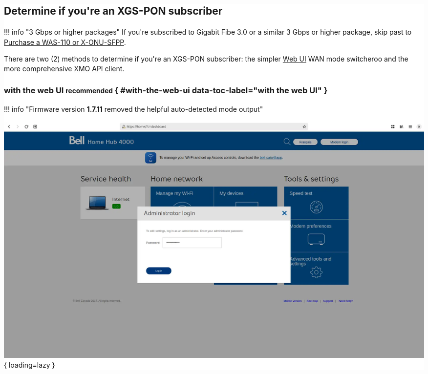 


## Determine if you're an XGS-PON subscriber

!!! info "3 Gbps or higher packages"
    If you're subscribed to Gigabit Fibe 3.0 or a similar 3 Gbps or higher package, skip past to [Purchase a WAS-110 or X-ONU-SFPP].

There are two (2) methods to determine if you're an XGS-PON subscriber: the simpler [Web UI](#with-the-web-ui) WAN mode
switcheroo and the more comprehensive [XMO API client](#with-a-xmo-client).

### with the web UI <small>recommended</small> { #with-the-web-ui data-toc-label="with the web UI" }

!!! info "Firmware version __1.7.11__ removed the helpful auto-detected mode output"

<div class="swiper" markdown>

<div class="swiper-slide" markdown>

![Home Hub 4000 Administrator login prompt](masquerade-as-the-bce-inc-home-hub-4000-on-xgs-pon-with-the-bfw-solutions-was-110/home_hub_4000_login.webp){ loading=lazy }

</div>

<div class="swiper-slide" markdown>


  [PLOAM status]: troubleshoot-connectivity-issues-with-the-was-110.md#ploam-status
  [Troubleshoot connectivity issues with the WAS-110]: troubleshoot-connectivity-issues-with-the-was-110.md
  [Purchase a WAS-110 or X-ONU-SFPP]: #purchase-a-was-110-or-x-onu-sfpp
  [WAS-110]: ../xgs-pon/ont/bfw-solutions/was-110.md
  [X-ONU-SFPP]: ../xgs-pon/ont/potron-technology/x-onu-sfpp.md
  [XS-010X-Q]: ../xgs-pon/ont/nokia/xs-010x-q.md
  [label]: #home-hub-4000-label
  [Version listing]: #home-hub-4000-software-versions
  [XMO client]: #with-a-xmo-client
  [8311 Discord community server]: https://discord.com/servers/8311-886329492438671420
[^1]: <https://github.com/up-n-atom/sagemcom-modem-scripts>
[^2]: <https://github.com/djGrrr/8311-was-110-firmware-builder>
[^3]: <https://en.wikipedia.org/wiki/TR-069>